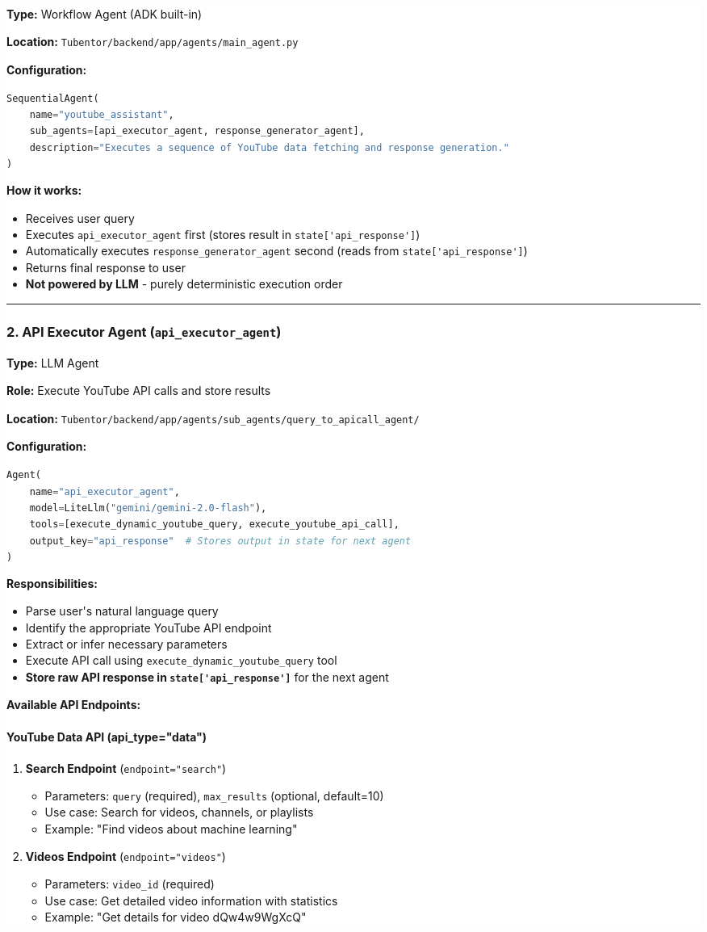 **Type:** Workflow Agent (ADK built-in)

**Location:** `Tubentor/backend/app/agents/main_agent.py`

**Configuration:**
```python
SequentialAgent(
    name="youtube_assistant",
    sub_agents=[api_executor_agent, response_generator_agent],
    description="Executes a sequence of YouTube data fetching and response generation."
)
```

**How it works:**
- Receives user query
- Executes `api_executor_agent` first (stores result in `state['api_response']`)
- Automatically executes `response_generator_agent` second (reads from `state['api_response']`)
- Returns final response to user
- **Not powered by LLM** - purely deterministic execution order

---

### 2. API Executor Agent (`api_executor_agent`)

**Type:** LLM Agent

**Role:** Execute YouTube API calls and store results

**Location:** `Tubentor/backend/app/agents/sub_agents/query_to_apicall_agent/`

**Configuration:**
```python
Agent(
    name="api_executor_agent",
    model=LiteLlm("gemini/gemini-2.0-flash"),
    tools=[execute_dynamic_youtube_query, execute_youtube_api_call],
    output_key="api_response"  # Stores output in state for next agent
)
```

**Responsibilities:**
- Parse user's natural language query
- Identify the appropriate YouTube API endpoint
- Extract or infer necessary parameters
- Execute API call using `execute_dynamic_youtube_query` tool
- **Store raw API response in `state['api_response']`** for the next agent

**Available API Endpoints:**

#### YouTube Data API (api_type="data")

1. **Search Endpoint** (`endpoint="search"`)
   - Parameters: `query` (required), `max_results` (optional, default=10)
   - Use case: Search for videos, channels, or playlists
   - Example: "Find videos about machine learning"

2. **Videos Endpoint** (`endpoint="videos"`)
   - Parameters: `video_id` (required)
   - Use case: Get detailed video information with statistics
   - Example: "Get details for video dQw4w9WgXcQ"
